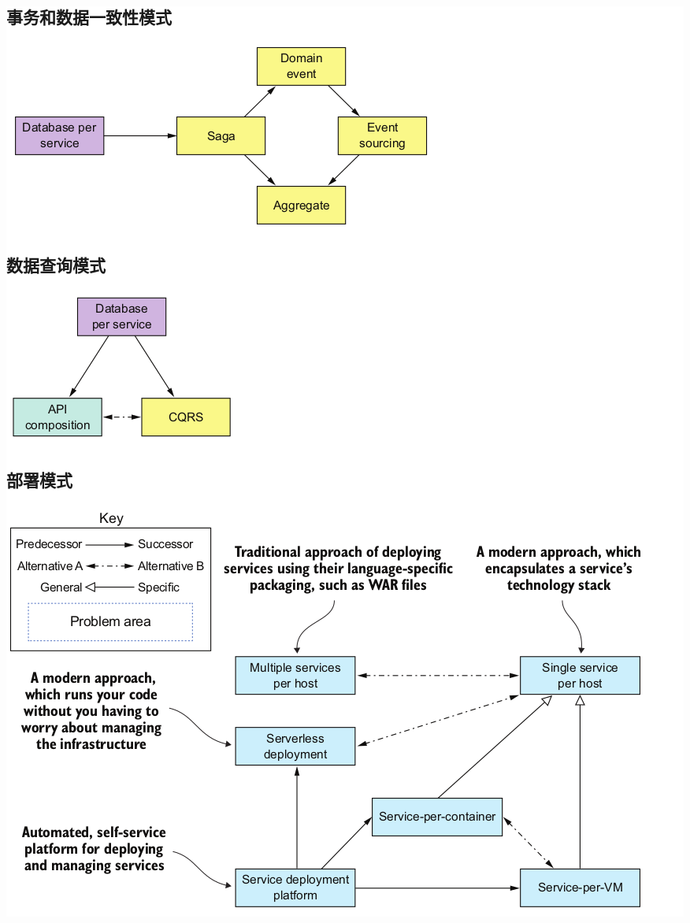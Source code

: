 ## 事务和数据一致性模式

![](/assets/img/posts/microsvc/trans.png)

## 数据查询模式

![](/assets/img/posts/microsvc/query.png)

## 部署模式

![](/assets/img/posts/microsvc/deploy.png)
